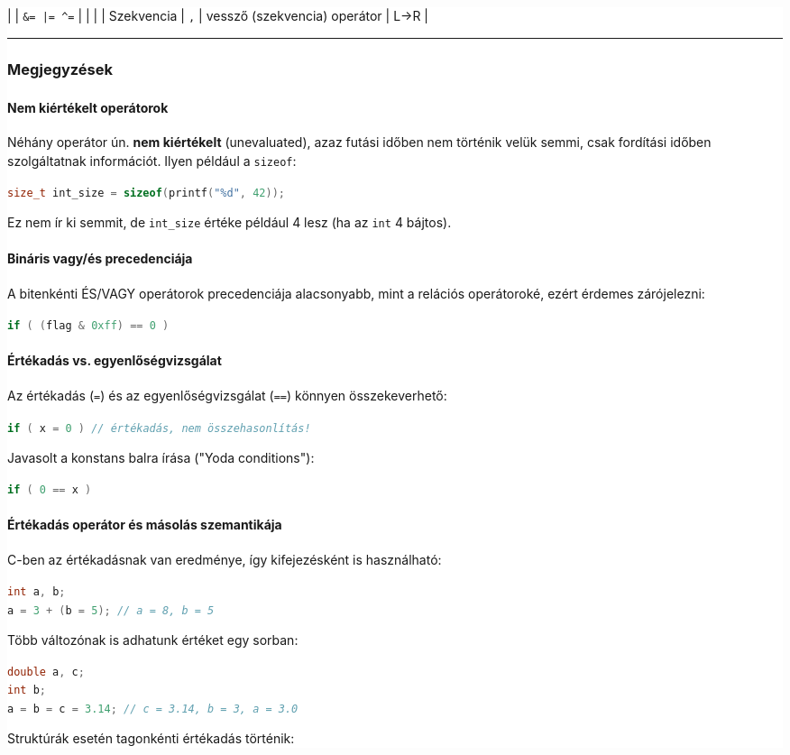 |             | `&= |= ^=` |     |     |
| Szekvencia  | `,`      | vessző (szekvencia) operátor | L→R |

---

### Megjegyzések

#### Nem kiértékelt operátorok

Néhány operátor ún. **nem kiértékelt** (unevaluated), azaz futási időben nem történik velük semmi, csak fordítási időben szolgáltatnak információt. Ilyen például a `sizeof`:

```c
size_t int_size = sizeof(printf("%d", 42));
```

Ez nem ír ki semmit, de `int_size` értéke például 4 lesz (ha az `int` 4 bájtos).

#### Bináris vagy/és precedenciája

A bitenkénti ÉS/VAGY operátorok precedenciája alacsonyabb, mint a relációs operátoroké, ezért érdemes zárójelezni:

```c
if ( (flag & 0xff) == 0 )
```

#### Értékadás vs. egyenlőségvizsgálat

Az értékadás (`=`) és az egyenlőségvizsgálat (`==`) könnyen összekeverhető:

```c
if ( x = 0 ) // értékadás, nem összehasonlítás!
```

Javasolt a konstans balra írása ("Yoda conditions"):

```c
if ( 0 == x )
```

#### Értékadás operátor és másolás szemantikája

C-ben az értékadásnak van eredménye, így kifejezésként is használható:

```c
int a, b;
a = 3 + (b = 5); // a = 8, b = 5
```

Több változónak is adhatunk értéket egy sorban:

```c
double a, c;
int b;
a = b = c = 3.14; // c = 3.14, b = 3, a = 3.0
```

Struktúrák esetén tagonkénti értékadás történik:

